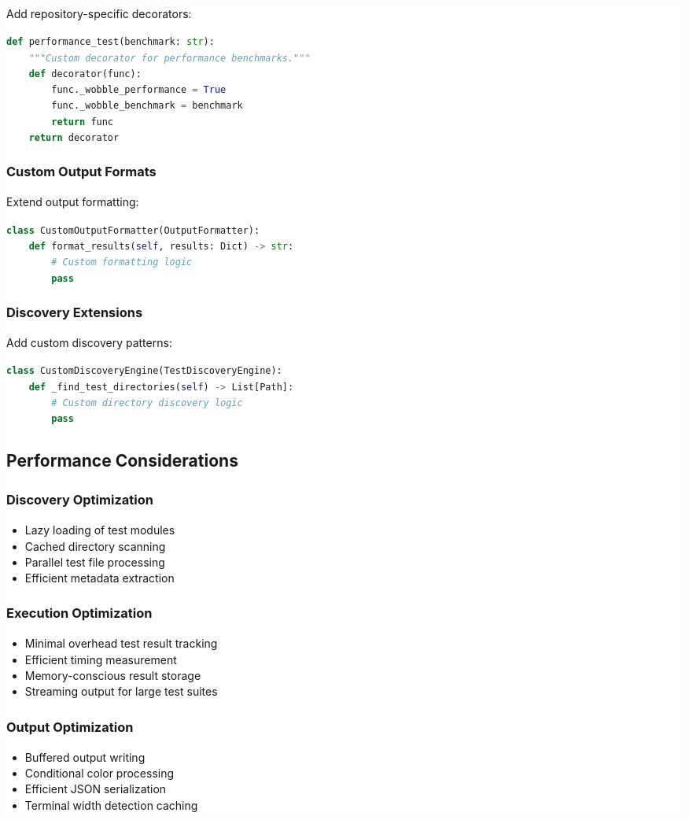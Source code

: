 Add repository-specific decorators:

```python
def performance_test(benchmark: str):
    """Custom decorator for performance benchmarks."""
    def decorator(func):
        func._wobble_performance = True
        func._wobble_benchmark = benchmark
        return func
    return decorator
```

### Custom Output Formats

Extend output formatting:

```python
class CustomOutputFormatter(OutputFormatter):
    def format_results(self, results: Dict) -> str:
        # Custom formatting logic
        pass
```

### Discovery Extensions

Add custom discovery patterns:

```python
class CustomDiscoveryEngine(TestDiscoveryEngine):
    def _find_test_directories(self) -> List[Path]:
        # Custom directory discovery logic
        pass
```

## Performance Considerations

### Discovery Optimization

- Lazy loading of test modules
- Cached directory scanning
- Parallel test file processing
- Efficient metadata extraction

### Execution Optimization

- Minimal overhead test result tracking
- Efficient timing measurement
- Memory-conscious result storage
- Streaming output for large test suites

### Output Optimization

- Buffered output writing
- Conditional color processing
- Efficient JSON serialization
- Terminal width detection caching
